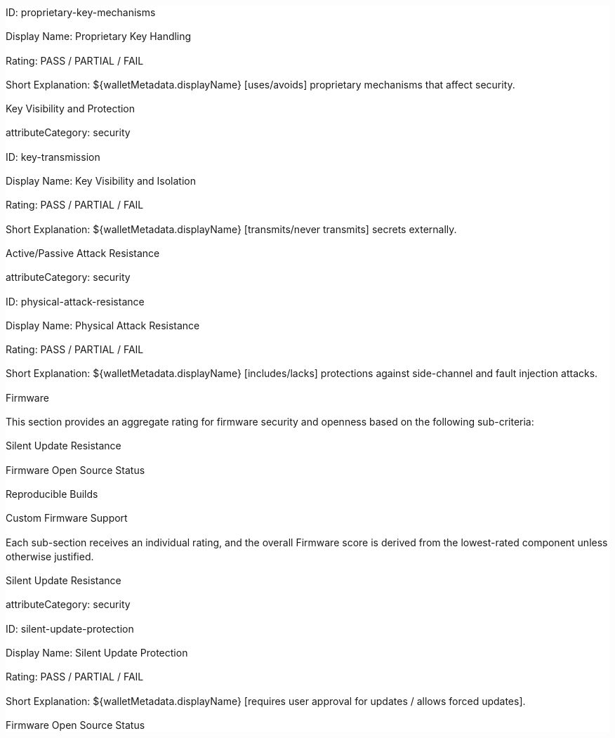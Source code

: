 ID: proprietary-key-mechanisms

Display Name: Proprietary Key Handling

Rating: PASS / PARTIAL / FAIL

Short Explanation: ${walletMetadata.displayName} [uses/avoids] proprietary mechanisms that affect security.

Key Visibility and Protection

attributeCategory: security

ID: key-transmission

Display Name: Key Visibility and Isolation

Rating: PASS / PARTIAL / FAIL

Short Explanation: ${walletMetadata.displayName} [transmits/never transmits] secrets externally.

Active/Passive Attack Resistance

attributeCategory: security

ID: physical-attack-resistance

Display Name: Physical Attack Resistance

Rating: PASS / PARTIAL / FAIL

Short Explanation: ${walletMetadata.displayName} [includes/lacks] protections against side-channel and fault injection attacks.

Firmware

This section provides an aggregate rating for firmware security and openness based on the following sub-criteria:

Silent Update Resistance

Firmware Open Source Status

Reproducible Builds

Custom Firmware Support

Each sub-section receives an individual rating, and the overall Firmware score is derived from the lowest-rated component unless otherwise justified.

Silent Update Resistance

attributeCategory: security

ID: silent-update-protection

Display Name: Silent Update Protection

Rating: PASS / PARTIAL / FAIL

Short Explanation: ${walletMetadata.displayName} [requires user approval for updates / allows forced updates].

Firmware Open Source Status
